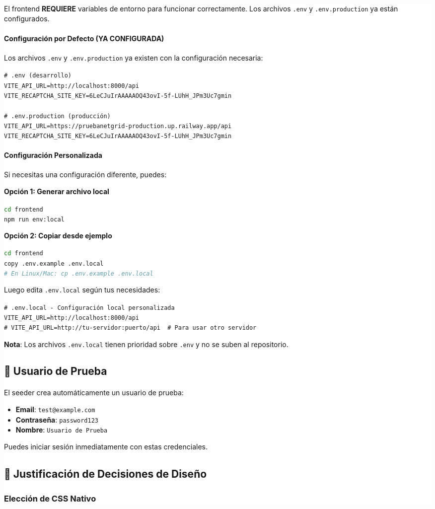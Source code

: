 El frontend **REQUIERE** variables de entorno para funcionar correctamente. Los archivos `.env` y `.env.production` ya están configurados.

#### Configuración por Defecto (YA CONFIGURADA)

Los archivos `.env` y `.env.production` ya existen con la configuración necesaria:

```env
# .env (desarrollo)
VITE_API_URL=http://localhost:8000/api
VITE_RECAPTCHA_SITE_KEY=6LeCJuIrAAAAAOQ43ovI-5f-LUhH_JPm3Uc7gmin

# .env.production (producción)
VITE_API_URL=https://pruebanetgrid-production.up.railway.app/api
VITE_RECAPTCHA_SITE_KEY=6LeCJuIrAAAAAOQ43ovI-5f-LUhH_JPm3Uc7gmin
```

#### Configuración Personalizada

Si necesitas una configuración diferente, puedes:

**Opción 1: Generar archivo local**
```bash
cd frontend
npm run env:local
```

**Opción 2: Copiar desde ejemplo**
```bash
cd frontend
copy .env.example .env.local
# En Linux/Mac: cp .env.example .env.local
```

Luego edita `.env.local` según tus necesidades:

```env
# .env.local - Configuración local personalizada
VITE_API_URL=http://localhost:8000/api
# VITE_API_URL=http://tu-servidor:puerto/api  # Para usar otro servidor
```

**Nota**: Los archivos `.env.local` tienen prioridad sobre `.env` y no se suben al repositorio.

## 👤 Usuario de Prueba

El seeder crea automáticamente un usuario de prueba:

- **Email**: `test@example.com`
- **Contraseña**: `password123`
- **Nombre**: `Usuario de Prueba`

Puedes iniciar sesión inmediatamente con estas credenciales.

## 🎨 Justificación de Decisiones de Diseño

### Elección de CSS Nativo
